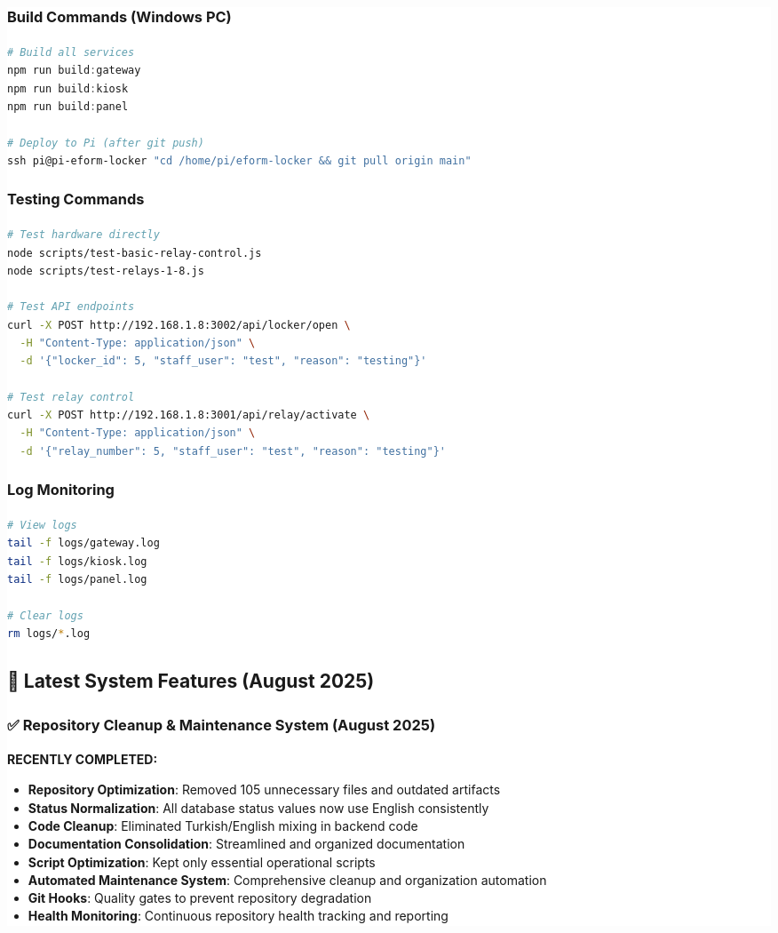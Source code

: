 ### **Build Commands (Windows PC)**

```powershell
# Build all services
npm run build:gateway
npm run build:kiosk
npm run build:panel

# Deploy to Pi (after git push)
ssh pi@pi-eform-locker "cd /home/pi/eform-locker && git pull origin main"
```

### **Testing Commands**

```bash
# Test hardware directly
node scripts/test-basic-relay-control.js
node scripts/test-relays-1-8.js

# Test API endpoints
curl -X POST http://192.168.1.8:3002/api/locker/open \
  -H "Content-Type: application/json" \
  -d '{"locker_id": 5, "staff_user": "test", "reason": "testing"}'

# Test relay control
curl -X POST http://192.168.1.8:3001/api/relay/activate \
  -H "Content-Type: application/json" \
  -d '{"relay_number": 5, "staff_user": "test", "reason": "testing"}'
```

### **Log Monitoring**

```bash
# View logs
tail -f logs/gateway.log
tail -f logs/kiosk.log
tail -f logs/panel.log

# Clear logs
rm logs/*.log
```

## 🎯 **Latest System Features (August 2025)**

### **✅ Repository Cleanup & Maintenance System (August 2025)**

**RECENTLY COMPLETED:**

- **Repository Optimization**: Removed 105 unnecessary files and outdated artifacts
- **Status Normalization**: All database status values now use English consistently
- **Code Cleanup**: Eliminated Turkish/English mixing in backend code
- **Documentation Consolidation**: Streamlined and organized documentation
- **Script Optimization**: Kept only essential operational scripts
- **Automated Maintenance System**: Comprehensive cleanup and organization automation
- **Git Hooks**: Quality gates to prevent repository degradation
- **Health Monitoring**: Continuous repository health tracking and reporting
